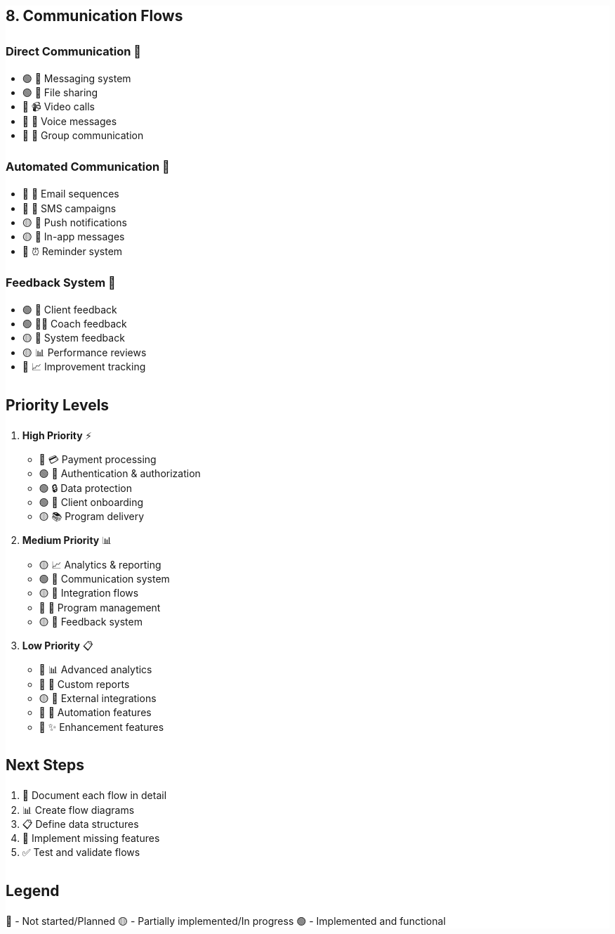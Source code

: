 ## 8. Communication Flows
### Direct Communication 💬
- 🟢 💌 Messaging system
- 🟢 📎 File sharing
- 🔴 📹 Video calls
- 🔴 🎤 Voice messages
- 🔴 👥 Group communication

### Automated Communication 🤖
- 🔴 📧 Email sequences
- 🔴 📲 SMS campaigns
- 🟡 🔔 Push notifications
- 🟡 💬 In-app messages
- 🔴 ⏰ Reminder system

### Feedback System 📝
- 🟢 👤 Client feedback
- 🟢 👨‍🏫 Coach feedback
- 🟡 🔧 System feedback
- 🟡 📊 Performance reviews
- 🔴 📈 Improvement tracking

## Priority Levels
1. **High Priority** ⚡
   - 🔴 💳 Payment processing
   - 🟢 🔐 Authentication & authorization
   - 🟢 🔒 Data protection
   - 🟢 🚀 Client onboarding
   - 🟡 📚 Program delivery

2. **Medium Priority** 📊
   - 🟡 📈 Analytics & reporting
   - 🟢 💬 Communication system
   - 🟡 🔌 Integration flows
   - 🔴 📝 Program management
   - 🟡 📝 Feedback system

3. **Low Priority** 📋
   - 🔴 📊 Advanced analytics
   - 🔴 📑 Custom reports
   - 🟡 🔌 External integrations
   - 🔴 🤖 Automation features
   - 🔴 ✨ Enhancement features

## Next Steps
1. 📝 Document each flow in detail
2. 📊 Create flow diagrams
3. 📋 Define data structures
4. 🔨 Implement missing features
5. ✅ Test and validate flows

## Legend
🔴 - Not started/Planned
🟡 - Partially implemented/In progress
🟢 - Implemented and functional 